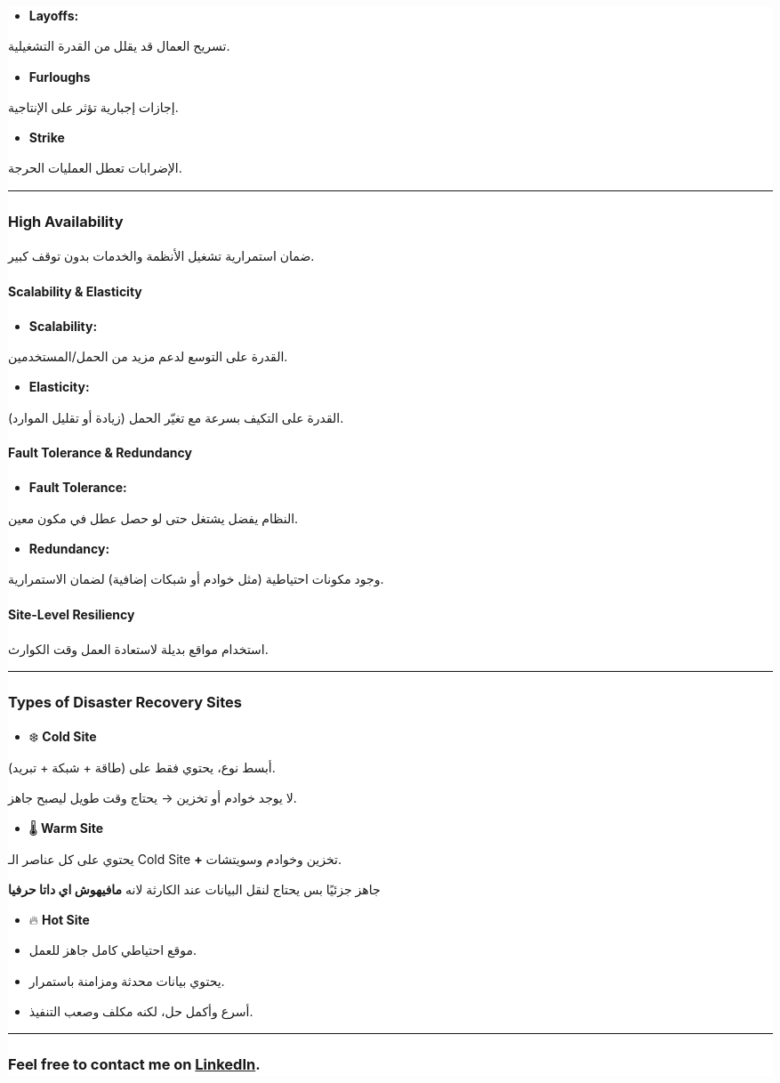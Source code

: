 - **Layoffs:**

تسريح العمال قد يقلل من القدرة التشغيلية.    

- **Furloughs**

إجازات إجبارية تؤثر على الإنتاجية.

- **Strike**

الإضرابات تعطل العمليات الحرجة.

----
### High Availability
 
ضمان استمرارية تشغيل الأنظمة والخدمات بدون توقف كبير.

#### **Scalability & Elasticity**

- **Scalability:** 

القدرة على التوسع لدعم مزيد من الحمل/المستخدمين.

- **Elasticity:** 

القدرة على التكيف بسرعة مع تغيّر الحمل (زيادة أو تقليل الموارد).


#### **Fault Tolerance & Redundancy**

- **Fault Tolerance:** 

النظام يفضل يشتغل حتى لو حصل عطل في مكون معين.

- **Redundancy:**

وجود مكونات احتياطية (مثل خوادم أو شبكات إضافية) لضمان الاستمرارية.

#### **Site-Level Resiliency**

استخدام مواقع بديلة لاستعادة العمل وقت الكوارث.

---
### Types of Disaster Recovery Sites

- ❄️ **Cold Site**

أبسط نوع، يحتوي فقط على (طاقة + شبكة + تبريد).

لا يوجد خوادم أو تخزين → يحتاج وقت طويل ليصبح جاهز.

- 🌡️ **Warm Site**

يحتوي على كل عناصر الـ Cold Site **+** تخزين وخوادم وسويتشات.

جاهز جزئيًا بس يحتاج لنقل البيانات عند الكارثة لانه **مافيهوش اي داتا حرفيا**
 
- 🔥 **Hot Site**

- موقع احتياطي كامل جاهز للعمل.
 
- يحتوي بيانات محدثة ومزامنة باستمرار.

- أسرع وأكمل حل، لكنه مكلف وصعب التنفيذ.

---
### **Feel free to contact me on** **[LinkedIn](https://www.linkedin.com/in/saeed-elfiky-61188b24b/)**.
